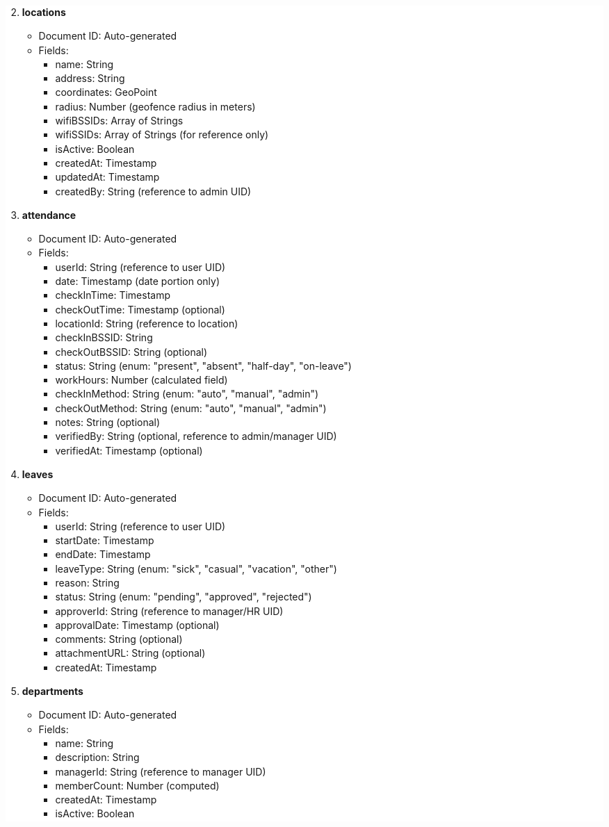 2. **locations**
   - Document ID: Auto-generated
   - Fields:
     - name: String
     - address: String
     - coordinates: GeoPoint
     - radius: Number (geofence radius in meters)
     - wifiBSSIDs: Array of Strings
     - wifiSSIDs: Array of Strings (for reference only)
     - isActive: Boolean
     - createdAt: Timestamp
     - updatedAt: Timestamp
     - createdBy: String (reference to admin UID)

3. **attendance**
   - Document ID: Auto-generated
   - Fields:
     - userId: String (reference to user UID)
     - date: Timestamp (date portion only)
     - checkInTime: Timestamp
     - checkOutTime: Timestamp (optional)
     - locationId: String (reference to location)
     - checkInBSSID: String
     - checkOutBSSID: String (optional)
     - status: String (enum: "present", "absent", "half-day", "on-leave")
     - workHours: Number (calculated field)
     - checkInMethod: String (enum: "auto", "manual", "admin")
     - checkOutMethod: String (enum: "auto", "manual", "admin")
     - notes: String (optional)
     - verifiedBy: String (optional, reference to admin/manager UID)
     - verifiedAt: Timestamp (optional)

4. **leaves**
   - Document ID: Auto-generated
   - Fields:
     - userId: String (reference to user UID)
     - startDate: Timestamp
     - endDate: Timestamp
     - leaveType: String (enum: "sick", "casual", "vacation", "other")
     - reason: String
     - status: String (enum: "pending", "approved", "rejected")
     - approverId: String (reference to manager/HR UID)
     - approvalDate: Timestamp (optional)
     - comments: String (optional)
     - attachmentURL: String (optional)
     - createdAt: Timestamp

5. **departments**
   - Document ID: Auto-generated
   - Fields:
     - name: String
     - description: String
     - managerId: String (reference to manager UID)
     - memberCount: Number (computed)
     - createdAt: Timestamp
     - isActive: Boolean
